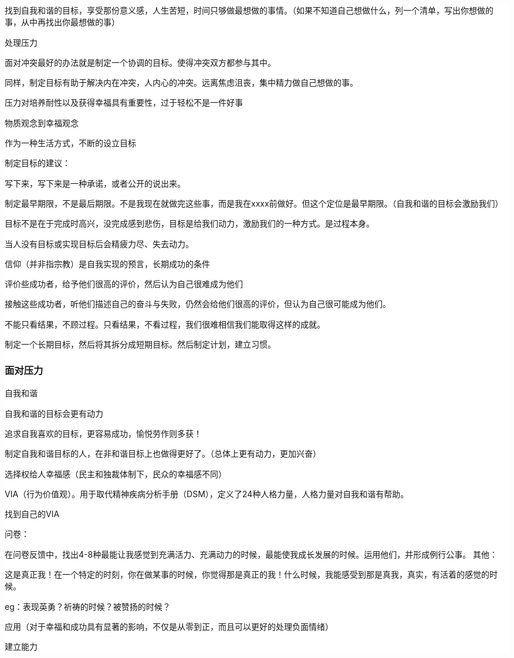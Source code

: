 找到自我和谐的目标，享受那份意义感，人生苦短，时间只够做最想做的事情。（如果不知道自己想做什么，列一个清单，写出你想做的事，从中再找出你最想做的事）

处理压力

面对冲突最好的办法就是制定一个协调的目标。使得冲突双方都参与其中。

同样，制定目标有助于解决内在冲突，人内心的冲突。远离焦虑沮丧，集中精力做自己想做的事。

压力对培养耐性以及获得幸福具有重要性，过于轻松不是一件好事

物质观念到幸福观念

作为一种生活方式，不断的设立目标

制定目标的建议：

写下来，写下来是一种承诺，或者公开的说出来。

制定最早期限，不是最后期限。不是我现在就做完这些事，而是我在xxxx前做好。但这个定位是最早期限。（自我和谐的目标会激励我们）

目标不是在于完成时高兴，没完成感到悲伤，目标是给我们动力，激励我们的一种方式。是过程本身。

当人没有目标或实现目标后会精疲力尽、失去动力。

信仰（并非指宗教）是自我实现的预言，长期成功的条件

评价些成功者，给予他们很高的评价，然后认为自己很难成为他们

接触这些成功者，听他们描述自己的奋斗与失败，仍然会给他们很高的评价，但认为自己很可能成为他们。

不能只看结果，不顾过程。只看结果，不看过程，我们很难相信我们能取得这样的成就。

制定一个长期目标，然后将其拆分成短期目标。然后制定计划，建立习惯。

 

### 面对压力

自我和谐

自我和谐的目标会更有动力

追求自我喜欢的目标，更容易成功，愉悦劳作则多获！

制定自我和谐目标的人，在非和谐目标上也做得更好了。（总体上更有动力，更加兴奋）

选择权给人幸福感（民主和独裁体制下，民众的幸福感不同）

VIA（行为价值观）。用于取代精神疾病分析手册（DSM），定义了24种人格力量，人格力量对自我和谐有帮助。

找到自己的VIA

问卷：

在问卷反馈中，找出4-8种最能让我感觉到充满活力、充满动力的时候，最能使我成长发展的时候。运用他们，并形成例行公事。
其他：

这是真正我！在一个特定的时刻，你在做某事的时候，你觉得那是真正的我！什么时候，我能感受到那是真我，真实，有活着的感觉的时候。

eg：表现英勇？祈祷的时候？被赞扬的时候？

应用（对于幸福和成功具有显著的影响，不仅是从零到正，而且可以更好的处理负面情绪）

建立能力
